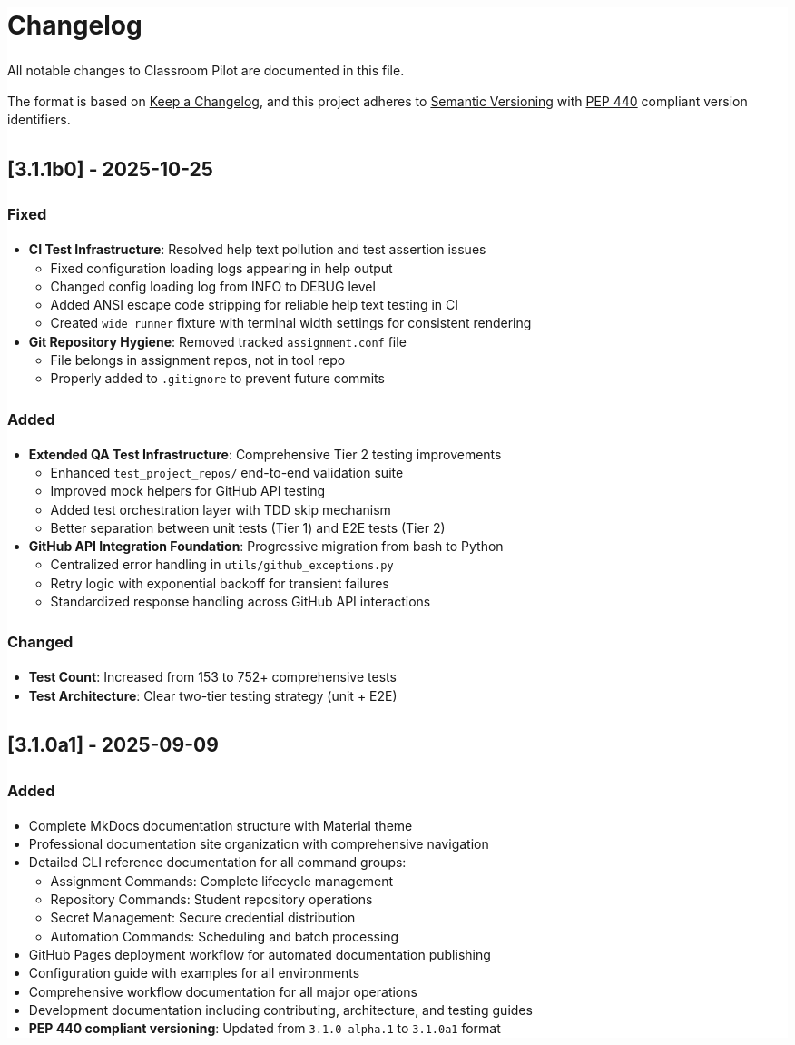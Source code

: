 # Changelog

All notable changes to Classroom Pilot are documented in this file.

The format is based on [Keep a Changelog](https://keepachangelog.com/en/1.0.0/),
and this project adheres to [Semantic Versioning](https://semver.org/spec/v2.0.0.html) with [PEP 440](https://peps.python.org/pep-0440/) compliant version identifiers.

## [3.1.1b0] - 2025-10-25

### Fixed
- **CI Test Infrastructure**: Resolved help text pollution and test assertion issues
  - Fixed configuration loading logs appearing in help output
  - Changed config loading log from INFO to DEBUG level
  - Added ANSI escape code stripping for reliable help text testing in CI
  - Created `wide_runner` fixture with terminal width settings for consistent rendering
- **Git Repository Hygiene**: Removed tracked `assignment.conf` file
  - File belongs in assignment repos, not in tool repo
  - Properly added to `.gitignore` to prevent future commits

### Added
- **Extended QA Test Infrastructure**: Comprehensive Tier 2 testing improvements
  - Enhanced `test_project_repos/` end-to-end validation suite
  - Improved mock helpers for GitHub API testing
  - Added test orchestration layer with TDD skip mechanism
  - Better separation between unit tests (Tier 1) and E2E tests (Tier 2)
- **GitHub API Integration Foundation**: Progressive migration from bash to Python
  - Centralized error handling in `utils/github_exceptions.py`
  - Retry logic with exponential backoff for transient failures
  - Standardized response handling across GitHub API interactions

### Changed
- **Test Count**: Increased from 153 to 752+ comprehensive tests
- **Test Architecture**: Clear two-tier testing strategy (unit + E2E)

## [3.1.0a1] - 2025-09-09

### Added
- Complete MkDocs documentation structure with Material theme
- Professional documentation site organization with comprehensive navigation
- Detailed CLI reference documentation for all command groups:
  - Assignment Commands: Complete lifecycle management
  - Repository Commands: Student repository operations
  - Secret Management: Secure credential distribution
  - Automation Commands: Scheduling and batch processing
- GitHub Pages deployment workflow for automated documentation publishing
- Configuration guide with examples for all environments
- Comprehensive workflow documentation for all major operations
- Development documentation including contributing, architecture, and testing guides
- **PEP 440 compliant versioning**: Updated from `3.1.0-alpha.1` to `3.1.0a1` format
